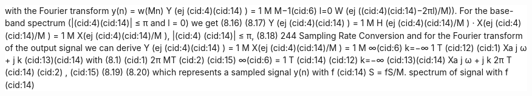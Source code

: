 with the Fourier transform
y(n) = w(Mn)
Y (ej (cid:4)(cid:14)
) = 1
M
M−1(cid:6)
l=0
W (ej ((cid:4)(cid:14)−2πl)/M)).
For the base-band spectrum (|(cid:4)(cid:14)| ≤ π and l = 0) we get
(8.16)
(8.17)
Y (ej (cid:4)(cid:14)
) = 1
M
H (ej (cid:4)(cid:14)/M ) · X(ej (cid:4)(cid:14)/M ) = 1
M
X(ej (cid:4)(cid:14)/M ),
|(cid:4)
(cid:14)| ≤ π,
(8.18)
244
Sampling Rate Conversion
and for the Fourier transform of the output signal we can derive
Y (ej (cid:4)(cid:14)
) = 1
M
X(ej (cid:4)(cid:14)/M ) = 1
M
∞(cid:6)
k=−∞
1
T
(cid:12)
(cid:1)
Xa
j ω + j k
(cid:13)(cid:14)
with (8.1)
(cid:1)
2π
MT
(cid:2)
(cid:15)
∞(cid:6)
= 1
T (cid:14)
(cid:12)
k=−∞
(cid:13)(cid:14)
Xa
j ω + j k
2π
T (cid:14)
(cid:2)
,
(cid:15)
(8.19)
(8.20)
which represents a sampled signal y(n) with f (cid:14)
S
= fS/M.
spectrum of signal with f
(cid:14)